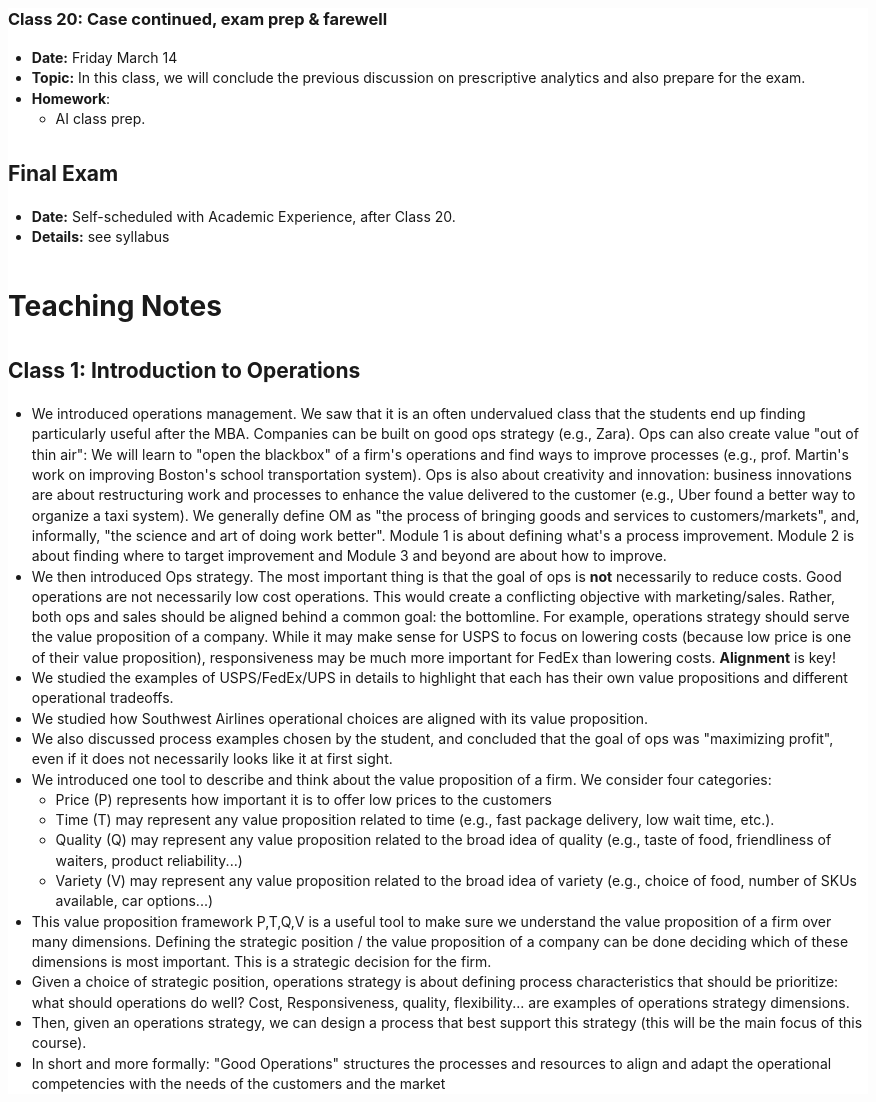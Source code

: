 ### Class 20: Case continued, exam prep & farewell

- **Date:** Friday March 14
- **Topic:** In this class, we will conclude the previous discussion on prescriptive analytics and also prepare for the exam.
- **Homework**:
	- AI class prep.

## Final Exam
- **Date:** Self-scheduled with Academic Experience, after Class 20.
- **Details:** see syllabus

# Teaching Notes

## Class 1: Introduction to Operations

- We introduced operations management. We saw that it is an often undervalued class that the students end up finding particularly useful after the MBA. Companies can be built on good ops strategy (e.g., Zara). Ops can also create value "out of thin air": We will learn to "open the blackbox" of a firm's operations and find ways to improve processes (e.g., prof. Martin's work on improving Boston's school transportation system). Ops is also about creativity and innovation: business innovations are about restructuring work and processes to enhance the value delivered to the customer (e.g., Uber found a better way to organize a taxi system). We generally define OM as "the process of bringing goods and services to customers/markets", and, informally, "the science and art of doing work better". Module 1 is about defining what's a process improvement. Module 2 is about finding where to target improvement and Module 3 and beyond are about how to improve.
- We then introduced Ops strategy. The most important thing is that the goal of ops is **not** necessarily to reduce costs. Good operations are not necessarily low cost operations. This would create a conflicting objective with marketing/sales. Rather, both ops and sales should be aligned behind a common goal: the bottomline. For example, operations strategy should serve the value proposition of a company. While it may make sense for USPS to focus on lowering costs (because low price is one of their value proposition), responsiveness may be much more important for FedEx than lowering costs. **Alignment** is key!
- We studied the examples of USPS/FedEx/UPS in details to highlight that each has their own value propositions and different operational tradeoffs.
- We studied how Southwest Airlines operational choices are aligned with its value proposition.
- We also discussed process examples chosen by the student, and concluded that the goal of ops was "maximizing profit", even if it does not necessarily looks like it at first sight.
- We introduced one tool to describe and think about the value proposition of a firm. We consider four categories:
  - Price (P) represents how important it is to offer low prices to the customers
  - Time (T) may represent any value proposition related to time (e.g., fast package delivery, low wait time, etc.).
  - Quality (Q) may represent any value proposition related to the broad idea of quality (e.g., taste of food, friendliness of waiters, product reliability...)
  - Variety (V) may represent any value proposition related to the broad idea of variety (e.g., choice of food, number of SKUs available, car options...)
- This value proposition framework P,T,Q,V is a useful tool to make sure we understand the value proposition of a firm over many dimensions. Defining the strategic position / the value proposition of a company can be done deciding which of these dimensions is most important. This is a strategic decision for the firm.
- Given a choice of strategic position, operations strategy is about defining process characteristics that should be prioritize: what should operations do well? Cost, Responsiveness, quality, flexibility... are examples of operations strategy dimensions.
- Then, given an operations strategy, we can design a process that best support this strategy (this will be the main focus of this course).
- In short and more formally: "Good Operations" structures the processes and resources to align and adapt the operational competencies with the needs of the customers and the market
